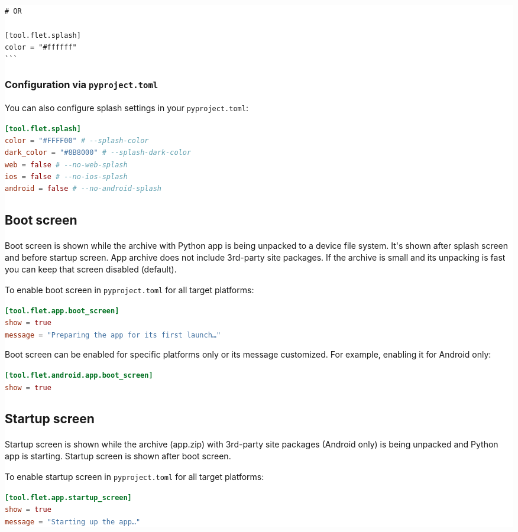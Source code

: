     # OR

    [tool.flet.splash]
    color = "#ffffff"
    ```

### Configuration via `pyproject.toml`

You can also configure splash settings in your `pyproject.toml`:

```toml
[tool.flet.splash]
color = "#FFFF00" # --splash-color
dark_color = "#8B8000" # --splash-dark-color
web = false # --no-web-splash
ios = false # --no-ios-splash
android = false # --no-android-splash
```

## Boot screen

Boot screen is shown while the archive with Python app is being unpacked to a device file system.
It's shown after splash screen and before startup screen. App archive does not include 3rd-party site packages.
If the archive is small and its unpacking is fast you can keep that screen disabled (default).

To enable boot screen in `pyproject.toml` for all target platforms:

```toml
[tool.flet.app.boot_screen]
show = true
message = "Preparing the app for its first launch…"
```

Boot screen can be enabled for specific platforms only or its message customized. For example, enabling it for Android only:

```toml
[tool.flet.android.app.boot_screen]
show = true
```

## Startup screen

Startup screen is shown while the archive (app.zip) with 3rd-party site packages (Android only) is being unpacked and Python app is starting. Startup screen is shown after boot screen.

To enable startup screen in `pyproject.toml` for all target platforms:

```toml
[tool.flet.app.startup_screen]
show = true
message = "Starting up the app…"
```
